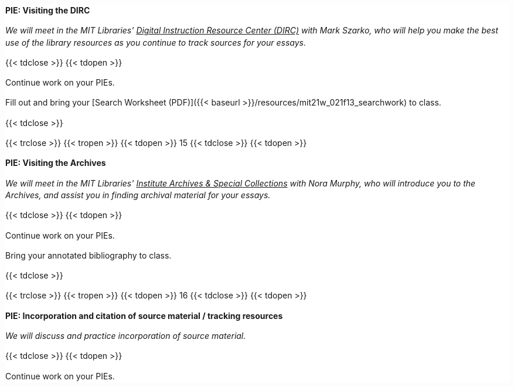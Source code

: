 
**PIE: Visiting the DIRC**

_We will meet in the MIT Libraries' [Digital Instruction Resource Center (DIRC)](http://libraries.mit.edu/dirc/) with Mark Szarko, who will help you make the best use of the library resources as you continue to track sources for your essays._


{{< tdclose >}}
{{< tdopen >}}


Continue work on your PIEs.

Fill out and bring your [Search Worksheet (PDF)]({{< baseurl >}}/resources/mit21w_021f13_searchwork) to class.


{{< tdclose >}}

{{< trclose >}}
{{< tropen >}}
{{< tdopen >}}
15
{{< tdclose >}}
{{< tdopen >}}


**PIE: Visiting the Archives**

_We will meet in the MIT Libraries' [Institute Archives & Special Collections](http://libraries.mit.edu/archives/) with Nora Murphy, who will introduce you to the Archives, and assist you in finding archival material for your essays._


{{< tdclose >}}
{{< tdopen >}}


Continue work on your PIEs.

Bring your annotated bibliography to class.


{{< tdclose >}}

{{< trclose >}}
{{< tropen >}}
{{< tdopen >}}
16
{{< tdclose >}}
{{< tdopen >}}


**PIE: Incorporation and citation of source material / tracking resources**

_We will discuss and practice incorporation of source material._


{{< tdclose >}}
{{< tdopen >}}


Continue work on your PIEs.
